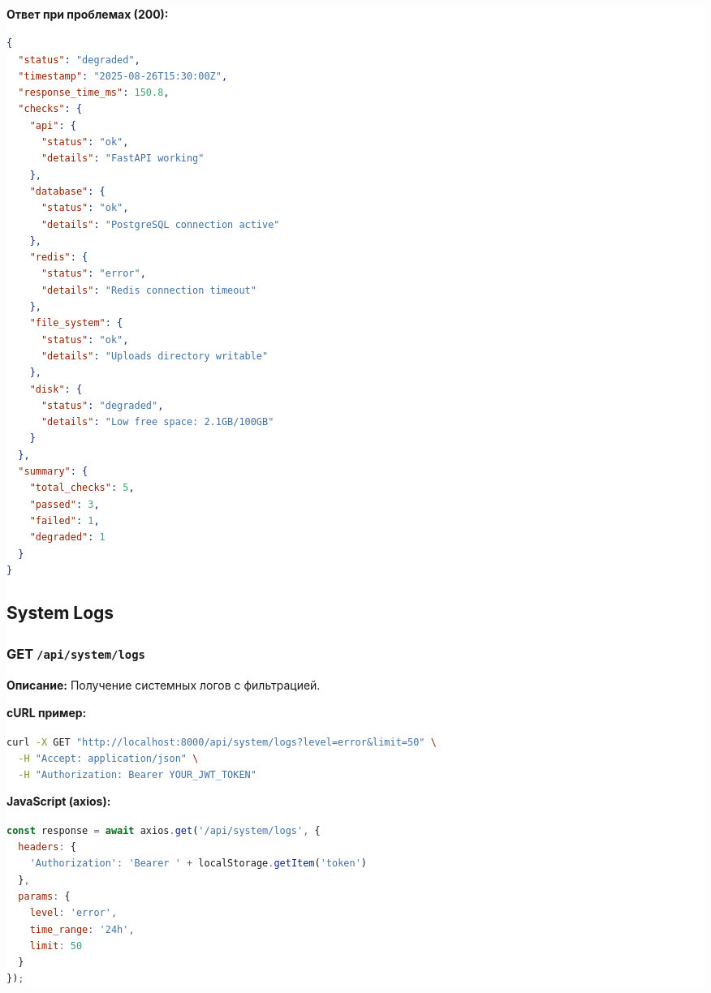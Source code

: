 **Ответ при проблемах (200):**
```json
{
  "status": "degraded",
  "timestamp": "2025-08-26T15:30:00Z", 
  "response_time_ms": 150.8,
  "checks": {
    "api": {
      "status": "ok",
      "details": "FastAPI working"
    },
    "database": {
      "status": "ok",
      "details": "PostgreSQL connection active"
    },
    "redis": {
      "status": "error",
      "details": "Redis connection timeout"
    },
    "file_system": {
      "status": "ok",
      "details": "Uploads directory writable"
    },
    "disk": {
      "status": "degraded",
      "details": "Low free space: 2.1GB/100GB"
    }
  },
  "summary": {
    "total_checks": 5,
    "passed": 3,
    "failed": 1,
    "degraded": 1
  }
}
```

## System Logs

### GET `/api/system/logs`

**Описание:** Получение системных логов с фильтрацией.

**cURL пример:**
```bash
curl -X GET "http://localhost:8000/api/system/logs?level=error&limit=50" \
  -H "Accept: application/json" \
  -H "Authorization: Bearer YOUR_JWT_TOKEN"
```

**JavaScript (axios):**
```javascript
const response = await axios.get('/api/system/logs', {
  headers: {
    'Authorization': 'Bearer ' + localStorage.getItem('token')
  },
  params: {
    level: 'error',
    time_range: '24h',
    limit: 50
  }
});
```
